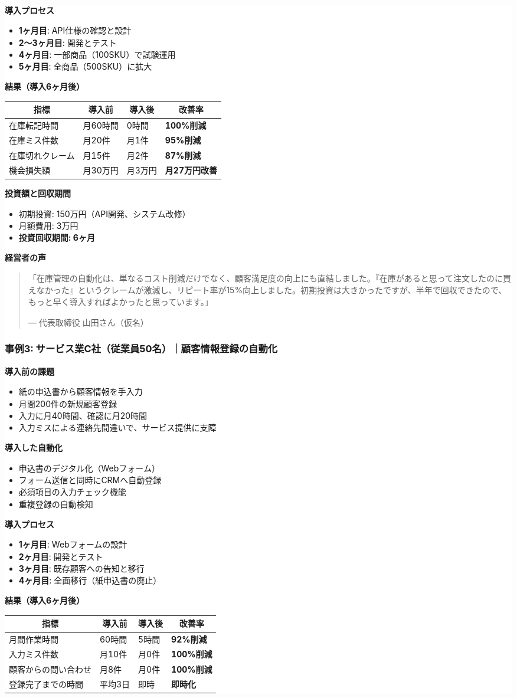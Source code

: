 **導入プロセス**
- **1ヶ月目**: API仕様の確認と設計
- **2〜3ヶ月目**: 開発とテスト
- **4ヶ月目**: 一部商品（100SKU）で試験運用
- **5ヶ月目**: 全商品（500SKU）に拡大

**結果（導入6ヶ月後）**

| 指標 | 導入前 | 導入後 | 改善率 |
|-----|-------|-------|--------|
| 在庫転記時間 | 月60時間 | 0時間 | **100%削減** |
| 在庫ミス件数 | 月20件 | 月1件 | **95%削減** |
| 在庫切れクレーム | 月15件 | 月2件 | **87%削減** |
| 機会損失額 | 月30万円 | 月3万円 | **月27万円改善** |

**投資額と回収期間**
- 初期投資: 150万円（API開発、システム改修）
- 月額費用: 3万円
- **投資回収期間: 6ヶ月**

**経営者の声**
> 「在庫管理の自動化は、単なるコスト削減だけでなく、顧客満足度の向上にも直結しました。『在庫があると思って注文したのに買えなかった』というクレームが激減し、リピート率が15%向上しました。初期投資は大きかったですが、半年で回収できたので、もっと早く導入すればよかったと思っています。」
> 
> — 代表取締役 山田さん（仮名）

### 事例3: サービス業C社（従業員50名）｜顧客情報登録の自動化

**導入前の課題**
- 紙の申込書から顧客情報を手入力
- 月間200件の新規顧客登録
- 入力に月40時間、確認に月20時間
- 入力ミスによる連絡先間違いで、サービス提供に支障

**導入した自動化**
- 申込書のデジタル化（Webフォーム）
- フォーム送信と同時にCRMへ自動登録
- 必須項目の入力チェック機能
- 重複登録の自動検知

**導入プロセス**
- **1ヶ月目**: Webフォームの設計
- **2ヶ月目**: 開発とテスト
- **3ヶ月目**: 既存顧客への告知と移行
- **4ヶ月目**: 全面移行（紙申込書の廃止）

**結果（導入6ヶ月後）**

| 指標 | 導入前 | 導入後 | 改善率 |
|-----|-------|-------|--------|
| 月間作業時間 | 60時間 | 5時間 | **92%削減** |
| 入力ミス件数 | 月10件 | 月0件 | **100%削減** |
| 顧客からの問い合わせ | 月8件 | 月0件 | **100%削減** |
| 登録完了までの時間 | 平均3日 | 即時 | **即時化** |
